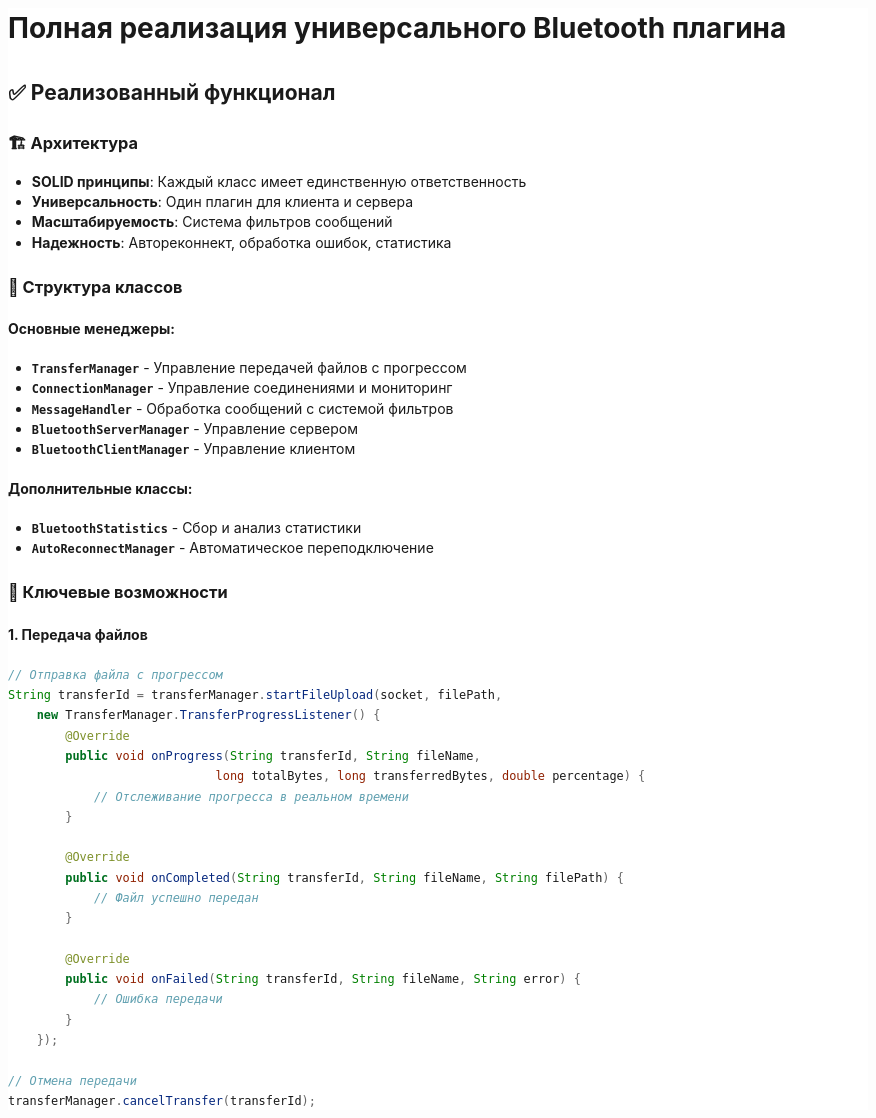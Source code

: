 # Полная реализация универсального Bluetooth плагина

## ✅ Реализованный функционал

### 🏗️ Архитектура
- **SOLID принципы**: Каждый класс имеет единственную ответственность
- **Универсальность**: Один плагин для клиента и сервера
- **Масштабируемость**: Система фильтров сообщений
- **Надежность**: Автореконнект, обработка ошибок, статистика

### 📁 Структура классов

#### Основные менеджеры:
- **`TransferManager`** - Управление передачей файлов с прогрессом
- **`ConnectionManager`** - Управление соединениями и мониторинг
- **`MessageHandler`** - Обработка сообщений с системой фильтров
- **`BluetoothServerManager`** - Управление сервером
- **`BluetoothClientManager`** - Управление клиентом

#### Дополнительные классы:
- **`BluetoothStatistics`** - Сбор и анализ статистики
- **`AutoReconnectManager`** - Автоматическое переподключение

### 🚀 Ключевые возможности

#### 1. Передача файлов
```java
// Отправка файла с прогрессом
String transferId = transferManager.startFileUpload(socket, filePath, 
    new TransferManager.TransferProgressListener() {
        @Override
        public void onProgress(String transferId, String fileName, 
                             long totalBytes, long transferredBytes, double percentage) {
            // Отслеживание прогресса в реальном времени
        }
        
        @Override
        public void onCompleted(String transferId, String fileName, String filePath) {
            // Файл успешно передан
        }
        
        @Override
        public void onFailed(String transferId, String fileName, String error) {
            // Ошибка передачи
        }
    });

// Отмена передачи
transferManager.cancelTransfer(transferId);
```
